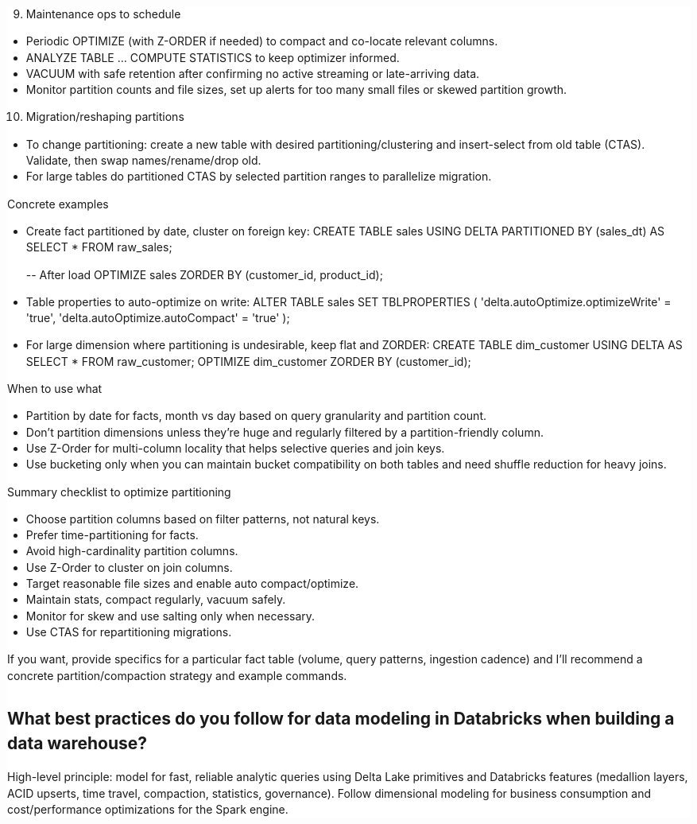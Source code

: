 9) Maintenance ops to schedule
- Periodic OPTIMIZE (with Z-ORDER if needed) to compact and co-locate relevant columns.
- ANALYZE TABLE … COMPUTE STATISTICS to keep optimizer informed.
- VACUUM with safe retention after confirming no active streaming or late-arriving data.
- Monitor partition counts and file sizes, set up alerts for too many small files or skewed partition growth.

10) Migration/reshaping partitions
- To change partitioning: create a new table with desired partitioning/clustering and insert-select from old table (CTAS). Validate, then swap names/rename/drop old.
- For large tables do partitioned CTAS by selected partition ranges to parallelize migration.

Concrete examples

- Create fact partitioned by date, cluster on foreign key:
  CREATE TABLE sales USING DELTA
  PARTITIONED BY (sales_dt)
  AS SELECT * FROM raw_sales;

  -- After load
  OPTIMIZE sales ZORDER BY (customer_id, product_id);

- Table properties to auto-optimize on write:
  ALTER TABLE sales SET TBLPROPERTIES (
    'delta.autoOptimize.optimizeWrite' = 'true',
    'delta.autoOptimize.autoCompact' = 'true'
  );

- For large dimension where partitioning is undesirable, keep flat and ZORDER:
  CREATE TABLE dim_customer USING DELTA AS SELECT * FROM raw_customer;
  OPTIMIZE dim_customer ZORDER BY (customer_id);

When to use what
- Partition by date for facts, month vs day based on query granularity and partition count.
- Don’t partition dimensions unless they’re huge and regularly filtered by a partition-friendly column.
- Use Z-Order for multi-column locality that helps selective queries and join keys.
- Use bucketing only when you can maintain bucket compatibility on both tables and need shuffle reduction for heavy joins.

Summary checklist to optimize partitioning
- Choose partition columns based on filter patterns, not natural keys.
- Prefer time-partitioning for facts.
- Avoid high-cardinality partition columns.
- Use Z-Order to cluster on join columns.
- Target reasonable file sizes and enable auto compact/optimize.
- Maintain stats, compact regularly, vacuum safely.
- Monitor for skew and use salting only when necessary.
- Use CTAS for repartitioning migrations.

If you want, provide specifics for a particular fact table (volume, query patterns, ingestion cadence) and I’ll recommend a concrete partition/compaction strategy and example commands.

## What best practices do you follow for data modeling in Databricks when building a data warehouse?
High-level principle: model for fast, reliable analytic queries using Delta Lake primitives and Databricks features (medallion layers, ACID upserts, time travel, compaction, statistics, governance). Follow dimensional modeling for business consumption and cost/performance optimizations for the Spark engine.
